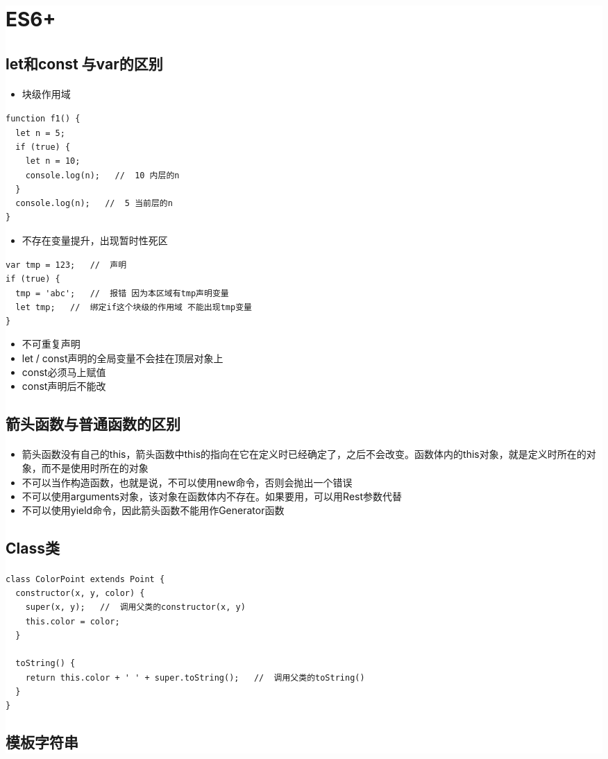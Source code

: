 # ES6+

## let和const 与var的区别
- 块级作用域
```
function f1() {
  let n = 5;
  if (true) {
    let n = 10;
    console.log(n);   //  10 内层的n
  }
  console.log(n);   //  5 当前层的n
}
```
- 不存在变量提升，出现暂时性死区
```
var tmp = 123;   //  声明
if (true) {
  tmp = 'abc';   //  报错 因为本区域有tmp声明变量
  let tmp;   //  绑定if这个块级的作用域 不能出现tmp变量
}
```
- 不可重复声明
- let / const声明的全局变量不会挂在顶层对象上
- const必须马上赋值
- const声明后不能改

## 箭头函数与普通函数的区别
- 箭头函数没有自己的this，箭头函数中this的指向在它在定义时已经确定了，之后不会改变。函数体内的this对象，就是定义时所在的对象，而不是使用时所在的对象
- 不可以当作构造函数，也就是说，不可以使用new命令，否则会抛出一个错误
- 不可以使用arguments对象，该对象在函数体内不存在。如果要用，可以用Rest参数代替
- 不可以使用yield命令，因此箭头函数不能用作Generator函数

## Class类
```
class ColorPoint extends Point {
  constructor(x, y, color) {
    super(x, y);   //  调用父类的constructor(x, y)
    this.color = color;
  }

  toString() {
    return this.color + ' ' + super.toString();   //  调用父类的toString()
  }
}
```

## 模板字符串
